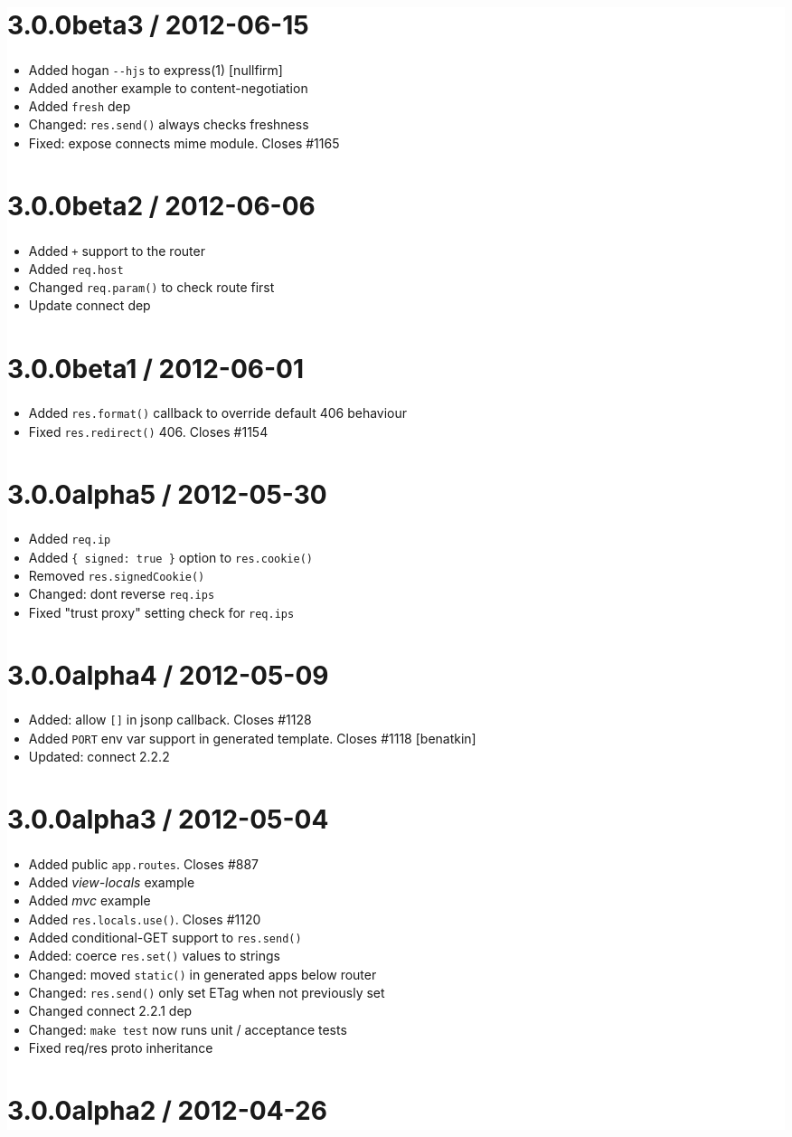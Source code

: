 3.0.0beta3 / 2012-06-15
==================

  * Added hogan `--hjs` to express(1) [nullfirm]
  * Added another example to content-negotiation
  * Added `fresh` dep
  * Changed: `res.send()` always checks freshness
  * Fixed: expose connects mime module. Closes #1165

3.0.0beta2 / 2012-06-06
==================

  * Added `+` support to the router
  * Added `req.host`
  * Changed `req.param()` to check route first
  * Update connect dep

3.0.0beta1 / 2012-06-01
==================

  * Added `res.format()` callback to override default 406 behaviour
  * Fixed `res.redirect()` 406. Closes #1154

3.0.0alpha5 / 2012-05-30
==================

  * Added `req.ip`
  * Added `{ signed: true }` option to `res.cookie()`
  * Removed `res.signedCookie()`
  * Changed: dont reverse `req.ips`
  * Fixed "trust proxy" setting check for `req.ips`

3.0.0alpha4 / 2012-05-09
==================

  * Added: allow `[]` in jsonp callback. Closes #1128
  * Added `PORT` env var support in generated template. Closes #1118 [benatkin]
  * Updated: connect 2.2.2

3.0.0alpha3 / 2012-05-04
==================

  * Added public `app.routes`. Closes #887
  * Added _view-locals_ example
  * Added _mvc_ example
  * Added `res.locals.use()`. Closes #1120
  * Added conditional-GET support to `res.send()`
  * Added: coerce `res.set()` values to strings
  * Changed: moved `static()` in generated apps below router
  * Changed: `res.send()` only set ETag when not previously set
  * Changed connect 2.2.1 dep
  * Changed: `make test` now runs unit / acceptance tests
  * Fixed req/res proto inheritance

3.0.0alpha2 / 2012-04-26
==================
